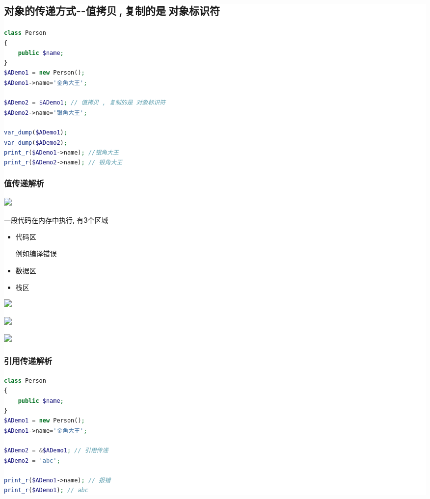 ## 对象的传递方式--值拷贝 , 复制的是 对象标识符

```php
class Person
{
    public $name;
}
$ADemo1 = new Person();
$ADemo1->name='金角大王';

$ADemo2 = $ADemo1; // 值拷贝 , 复制的是 对象标识符
$ADemo2->name='银角大王';

var_dump($ADemo1);
var_dump($ADemo2);
print_r($ADemo1->name); //银角大王
print_r($ADemo2->name); // 银角大王

```

### 值传递解析

![](https://youpaiyun.zongqilive.cn/image/006tNc79ly1fhg9fcvjg3j317o0n60uk.jpg)

一段代码在内存中执行, 有3个区域

- 代码区

  例如编译错误

- 数据区

- 栈区

![](https://youpaiyun.zongqilive.cn/image/006tNc79ly1fyvlwqeebfj30lg0ax3yg.jpg)

![](https://youpaiyun.zongqilive.cn/image/006tNc79ly1fyvm2o27buj313m0c3wfk.jpg)

![](https://youpaiyun.zongqilive.cn/image/006tNc79ly1fyvm95crfyj30js0e7t94.jpg)



### 引用传递解析

```php
class Person
{
    public $name;
}
$ADemo1 = new Person();
$ADemo1->name='金角大王';

$ADemo2 = &$ADemo1; // 引用传递
$ADemo2 = 'abc';

print_r($ADemo1->name); // 报错
print_r($ADemo1); // abc
```
